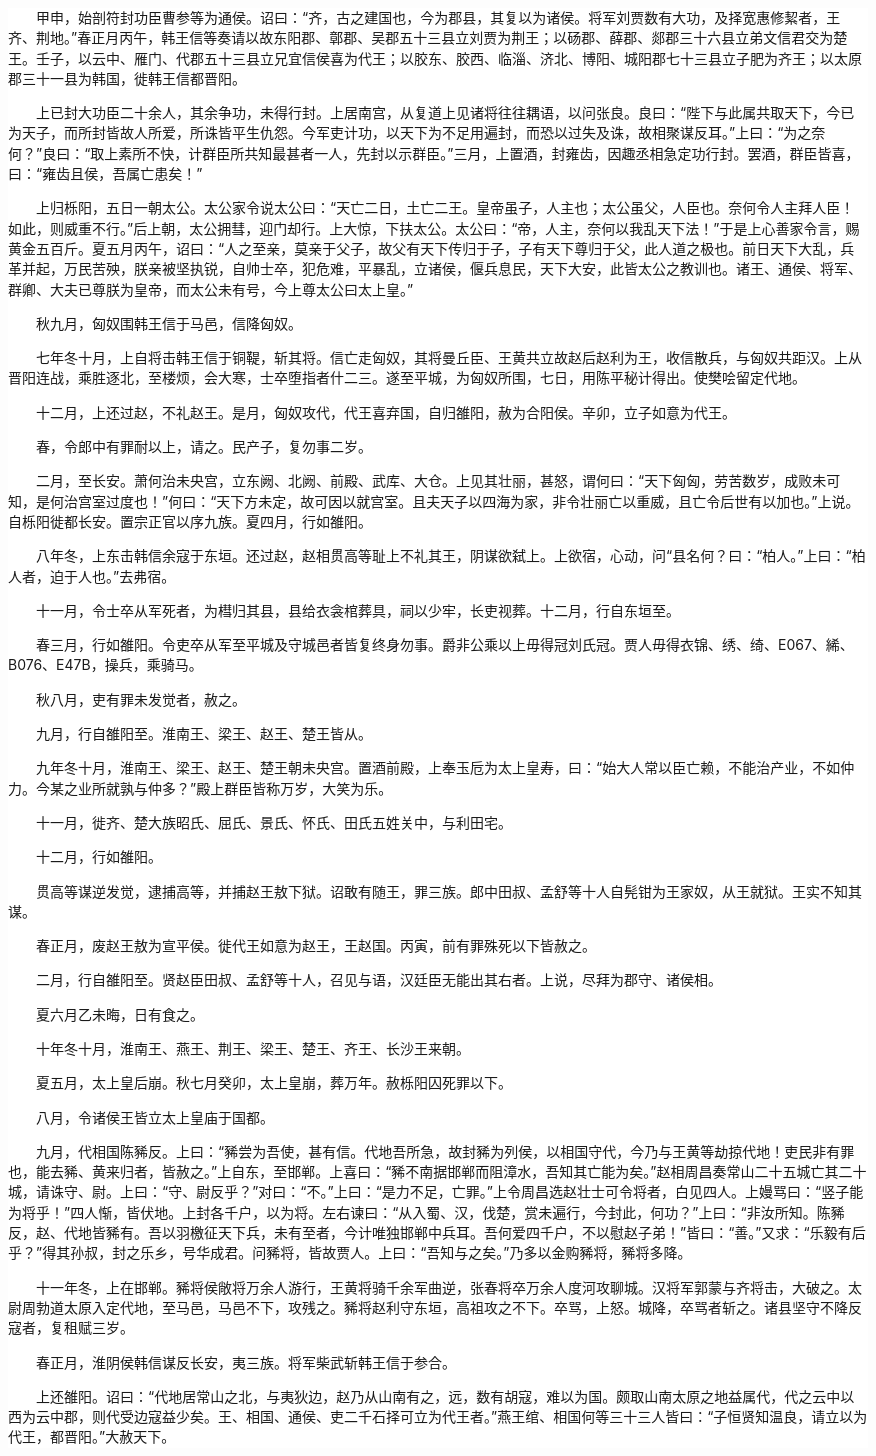 　　甲申，始剖符封功臣曹参等为通侯。诏曰：“齐，古之建国也，今为郡县，其复以为诸侯。将军刘贾数有大功，及择宽惠修絜者，王齐、荆地。”春正月丙午，韩王信等奏请以故东阳郡、鄣郡、吴郡五十三县立刘贾为荆王；以砀郡、薛郡、郯郡三十六县立弟文信君交为楚王。壬子，以云中、雁门、代郡五十三县立兄宜信侯喜为代王；以胶东、胶西、临淄、济北、博阳、城阳郡七十三县立子肥为齐王；以太原郡三十一县为韩国，徙韩王信都晋阳。

　　上已封大功臣二十余人，其余争功，未得行封。上居南宫，从复道上见诸将往往耦语，以问张良。良曰：“陛下与此属共取天下，今已为天子，而所封皆故人所爱，所诛皆平生仇怨。今军吏计功，以天下为不足用遍封，而恐以过失及诛，故相聚谋反耳。”上曰：“为之奈何？”良曰：“取上素所不快，计群臣所共知最甚者一人，先封以示群臣。”三月，上置酒，封雍齿，因趣丞相急定功行封。罢酒，群臣皆喜，曰：“雍齿且侯，吾属亡患矣！”

　　上归栎阳，五日一朝太公。太公家令说太公曰：“天亡二日，土亡二王。皇帝虽子，人主也；太公虽父，人臣也。奈何令人主拜人臣！如此，则威重不行。”后上朝，太公拥彗，迎门却行。上大惊，下扶太公。太公曰：“帝，人主，奈何以我乱天下法！”于是上心善家令言，赐黄金五百斤。夏五月丙午，诏曰：“人之至亲，莫亲于父子，故父有天下传归于子，子有天下尊归于父，此人道之极也。前日天下大乱，兵革并起，万民苦殃，朕亲被坚执锐，自帅士卒，犯危难，平暴乱，立诸侯，偃兵息民，天下大安，此皆太公之教训也。诸王、通侯、将军、群卿、大夫已尊朕为皇帝，而太公未有号，今上尊太公曰太上皇。”

　　秋九月，匈奴围韩王信于马邑，信降匈奴。

　　七年冬十月，上自将击韩王信于铜鞮，斩其将。信亡走匈奴，其将曼丘臣、王黄共立故赵后赵利为王，收信散兵，与匈奴共距汉。上从晋阳连战，乘胜逐北，至楼烦，会大寒，士卒堕指者什二三。遂至平城，为匈奴所围，七日，用陈平秘计得出。使樊哙留定代地。

　　十二月，上还过赵，不礼赵王。是月，匈奴攻代，代王喜弃国，自归雒阳，赦为合阳侯。辛卯，立子如意为代王。

　　春，令郎中有罪耐以上，请之。民产子，复勿事二岁。

　　二月，至长安。萧何治未央宫，立东阙、北阙、前殿、武库、大仓。上见其壮丽，甚怒，谓何曰：“天下匈匈，劳苦数岁，成败未可知，是何治宫室过度也！”何曰：“天下方未定，故可因以就宫室。且夫天子以四海为家，非令壮丽亡以重威，且亡令后世有以加也。”上说。自栎阳徙都长安。置宗正官以序九族。夏四月，行如雒阳。

　　八年冬，上东击韩信余寇于东垣。还过赵，赵相贯高等耻上不礼其王，阴谋欲弑上。上欲宿，心动，问“县名何？曰：“柏人。”上曰：“柏人者，迫于人也。”去弗宿。

　　十一月，令士卒从军死者，为槥归其县，县给衣衾棺葬具，祠以少牢，长吏视葬。十二月，行自东垣至。

　　春三月，行如雒阳。令吏卒从军至平城及守城邑者皆复终身勿事。爵非公乘以上毋得冠刘氏冠。贾人毋得衣锦、绣、绮、E067、絺、B076、E47B，操兵，乘骑马。

　　秋八月，吏有罪未发觉者，赦之。

　　九月，行自雒阳至。淮南王、梁王、赵王、楚王皆从。

　　九年冬十月，淮南王、梁王、赵王、楚王朝未央宫。置酒前殿，上奉玉卮为太上皇寿，曰：“始大人常以臣亡赖，不能治产业，不如仲力。今某之业所就孰与仲多？”殿上群臣皆称万岁，大笑为乐。

　　十一月，徙齐、楚大族昭氏、屈氏、景氏、怀氏、田氏五姓关中，与利田宅。

　　十二月，行如雒阳。

　　贯高等谋逆发觉，逮捕高等，并捕赵王敖下狱。诏敢有随王，罪三族。郎中田叔、孟舒等十人自髡钳为王家奴，从王就狱。王实不知其谋。

　　春正月，废赵王敖为宣平侯。徙代王如意为赵王，王赵国。丙寅，前有罪殊死以下皆赦之。

　　二月，行自雒阳至。贤赵臣田叔、孟舒等十人，召见与语，汉廷臣无能出其右者。上说，尽拜为郡守、诸侯相。

　　夏六月乙未晦，日有食之。

　　十年冬十月，淮南王、燕王、荆王、梁王、楚王、齐王、长沙王来朝。

　　夏五月，太上皇后崩。秋七月癸卯，太上皇崩，葬万年。赦栎阳囚死罪以下。

　　八月，令诸侯王皆立太上皇庙于国都。

　　九月，代相国陈豨反。上曰：“豨尝为吾使，甚有信。代地吾所急，故封豨为列侯，以相国守代，今乃与王黄等劫掠代地！吏民非有罪也，能去豨、黄来归者，皆赦之。”上自东，至邯郸。上喜曰：“豨不南据邯郸而阻漳水，吾知其亡能为矣。”赵相周昌奏常山二十五城亡其二十城，请诛守、尉。上曰：“守、尉反乎？”对曰：“不。”上曰：“是力不足，亡罪。”上令周昌选赵壮士可令将者，白见四人。上嫚骂曰：“竖子能为将乎！”四人惭，皆伏地。上封各千户，以为将。左右谏曰：“从入蜀、汉，伐楚，赏未遍行，今封此，何功？”上曰：“非汝所知。陈豨反，赵、代地皆豨有。吾以羽檄征天下兵，未有至者，今计唯独邯郸中兵耳。吾何爱四千户，不以慰赵子弟！”皆曰：“善。”又求：“乐毅有后乎？”得其孙叔，封之乐乡，号华成君。问豨将，皆故贾人。上曰：“吾知与之矣。”乃多以金购豨将，豨将多降。

　　十一年冬，上在邯郸。豨将侯敞将万余人游行，王黄将骑千余军曲逆，张春将卒万余人度河攻聊城。汉将军郭蒙与齐将击，大破之。太尉周勃道太原入定代地，至马邑，马邑不下，攻残之。豨将赵利守东垣，高祖攻之不下。卒骂，上怒。城降，卒骂者斩之。诸县坚守不降反寇者，复租赋三岁。

　　春正月，淮阴侯韩信谋反长安，夷三族。将军柴武斩韩王信于参合。

　　上还雒阳。诏曰：“代地居常山之北，与夷狄边，赵乃从山南有之，远，数有胡寇，难以为国。颇取山南太原之地益属代，代之云中以西为云中郡，则代受边寇益少矣。王、相国、通侯、吏二千石择可立为代王者。”燕王绾、相国何等三十三人皆曰：“子恒贤知温良，请立以为代王，都晋阳。”大赦天下。
